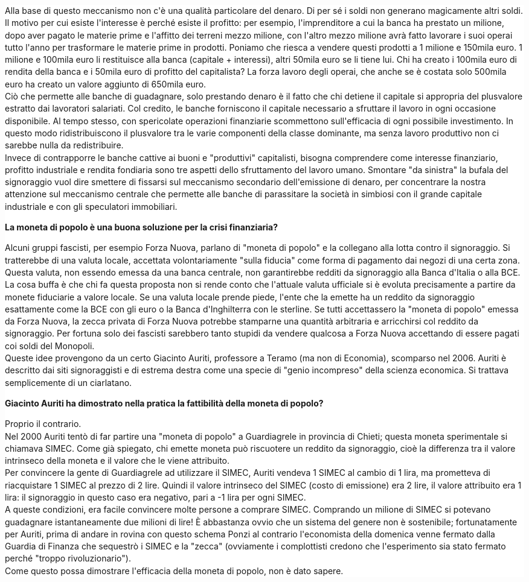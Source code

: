 Alla base di questo meccanismo non c'è una qualità particolare del denaro. Di per sé i soldi non generano magicamente altri soldi. Il motivo per cui esiste l'interesse è perché esiste il profitto: per esempio, l'imprenditore a cui la banca ha prestato un milione, dopo aver pagato le materie prime e l'affitto dei terreni mezzo milione, con l'altro mezzo milione avrà fatto lavorare i suoi operai tutto l'anno per trasformare le materie prime in prodotti. Poniamo che riesca a vendere questi prodotti a 1 milione e 150mila euro. 1 milione e 100mila euro li restituisce alla banca (capitale + interessi), altri 50mila euro se li tiene lui. Chi ha creato i 100mila euro di rendita della banca e i 50mila euro di profitto del capitalista? La forza lavoro degli operai, che anche se è costata solo 500mila euro ha creato un valore aggiunto di 650mila euro.\
Ciò che permette alle banche di guadagnare, solo prestando denaro è il fatto che chi detiene il capitale si appropria del plusvalore estratto dai lavoratori salariati. Col credito, le banche forniscono il capitale necessario a sfruttare il lavoro in ogni occasione disponibile. Al tempo stesso, con spericolate operazioni finanziarie scommettono sull'efficacia di ogni possibile investimento. In questo modo ridistribuiscono il plusvalore tra le varie componenti della classe dominante, ma senza lavoro produttivo non ci sarebbe nulla da redistribuire.\
Invece di contrapporre le banche cattive ai buoni e "produttivi" capitalisti, bisogna comprendere come interesse finanziario, profitto industriale e rendita fondiaria sono tre aspetti dello sfruttamento del lavoro umano. Smontare "da sinistra" la bufala del signoraggio vuol dire smettere di fissarsi sul meccanismo secondario dell'emissione di denaro, per concentrare la nostra attenzione sul meccanismo centrale che permette alle banche di parassitare la società in simbiosi con il grande capitale industriale e con gli speculatori immobiliari.

**La moneta di popolo è una buona soluzione per la crisi finanziaria?**

Alcuni gruppi fascisti, per esempio Forza Nuova, parlano di "moneta di popolo" e la collegano alla lotta contro il signoraggio. Si tratterebbe di una valuta locale, accettata volontariamente "sulla fiducia" come forma di pagamento dai negozi di una certa zona. Questa valuta, non essendo emessa da una banca centrale, non garantirebbe redditi da signoraggio alla Banca d'Italia o alla BCE.\
La cosa buffa è che chi fa questa proposta non si rende conto che l'attuale valuta ufficiale si è evoluta precisamente a partire da monete fiduciarie a valore locale. Se una valuta locale prende piede, l'ente che la emette ha un reddito da signoraggio esattamente come la BCE con gli euro o la Banca d'Inghilterra con le sterline. Se tutti accettassero la "moneta di popolo" emessa da Forza Nuova, la zecca privata di Forza Nuova potrebbe stamparne una quantità arbitraria e arricchirsi col reddito da signoraggio. Per fortuna solo dei fascisti sarebbero tanto stupidi da vendere qualcosa a Forza Nuova accettando di essere pagati coi soldi del Monopoli.\
Queste idee provengono da un certo Giacinto Auriti, professore a Teramo (ma non di Economia), scomparso nel 2006. Auriti è descritto dai siti signoraggisti e di estrema destra come una specie di "genio incompreso" della scienza economica. Si trattava semplicemente di un ciarlatano.

**Giacinto Auriti ha dimostrato nella pratica la fattibilità della moneta di popolo?**

Proprio il contrario.\
Nel 2000 Auriti tentò di far partire una "moneta di popolo" a Guardiagrele in provincia di Chieti; questa moneta sperimentale si chiamava SIMEC. Come già spiegato, chi emette moneta può riscuotere un reddito da signoraggio, cioè la differenza tra il valore intrinseco della moneta e il valore che le viene attribuito.\
Per convincere la gente di Guardiagrele ad utilizzare il SIMEC, Auriti vendeva 1 SIMEC al cambio di 1 lira, ma prometteva di riacquistare 1 SIMEC al prezzo di 2 lire. Quindi il valore intrinseco del SIMEC (costo di emissione) era 2 lire, il valore attribuito era 1 lira: il signoraggio in questo caso era negativo, pari a -1 lira per ogni SIMEC.\
A queste condizioni, era facile convincere molte persone a comprare SIMEC. Comprando un milione di SIMEC si potevano guadagnare istantaneamente due milioni di lire! È abbastanza ovvio che un sistema del genere non è sostenibile; fortunatamente per Auriti, prima di andare in rovina con questo schema Ponzi al contrario l'economista della domenica venne fermato dalla Guardia di Finanza che sequestrò i SIMEC e la "zecca" (ovviamente i complottisti credono che l'esperimento sia stato fermato perché "troppo rivoluzionario").\
Come questo possa dimostrare l'efficacia della moneta di popolo, non è dato sapere.

